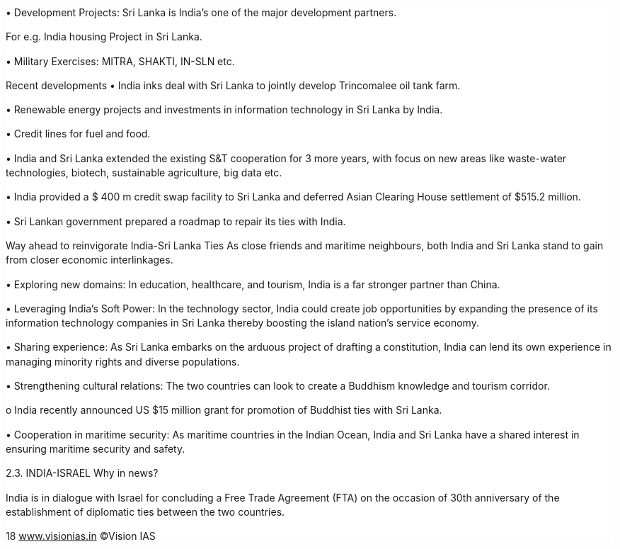 • Development Projects: Sri Lanka is India’s one of the major development partners.

For e.g. India housing Project in Sri Lanka.

• Military Exercises: MITRA, SHAKTI, IN-SLN etc.

Recent developments
• India inks deal with Sri Lanka to jointly develop Trincomalee
oil tank farm.

• Renewable energy projects and investments in information
technology in Sri Lanka by India.

• Credit lines for fuel and food.

• India and Sri Lanka extended the existing S&T cooperation for
3 more years, with focus on new areas like waste-water
technologies, biotech, sustainable agriculture, big data etc.

• India provided a $ 400 m credit swap facility to Sri Lanka and
deferred Asian Clearing House settlement of $515.2 million.

• Sri Lankan government prepared a roadmap to repair its ties
with India.

Way ahead to reinvigorate India-Sri Lanka Ties
As close friends and maritime neighbours, both India and Sri Lanka stand to gain from closer economic interlinkages.

• Exploring new domains: In education, healthcare, and tourism, India is a far stronger partner than China.

• Leveraging India’s Soft Power: In the technology sector, India could create job opportunities by expanding the
presence of its information technology companies in Sri Lanka thereby boosting the island nation’s service economy.

• Sharing experience: As Sri Lanka embarks on the arduous project of drafting a constitution, India can lend its own
experience in managing minority rights and diverse populations.

• Strengthening cultural relations: The two countries can look to create a Buddhism knowledge and tourism corridor.

o India recently announced US $15 million grant for promotion of Buddhist ties with Sri Lanka.

• Cooperation in maritime security: As maritime countries in the Indian Ocean, India and Sri Lanka have a shared
interest in ensuring maritime security and safety.

2.3. INDIA-ISRAEL
Why in news?

India is in dialogue with Israel for concluding a Free Trade Agreement (FTA) on the occasion of 30th anniversary of the
establishment of diplomatic ties between the two countries.

18
www.visionias.in ©Vision IAS
